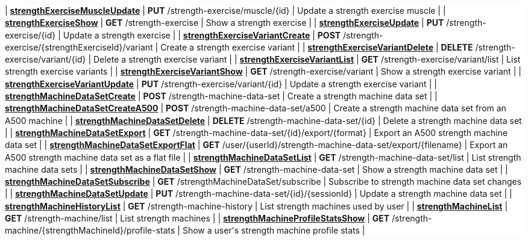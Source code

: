 | [**strengthExerciseMuscleUpdate**](doc/MetricsApi.md#strengthexercisemuscleupdate)                                         | **PUT** /strength-exercise/muscle/{id}                                                     | Update a strength exercise muscle                                          |
| [**strengthExerciseShow**](doc/MetricsApi.md#strengthexerciseshow)                                                         | **GET** /strength-exercise                                                                 | Show a strength exercise                                                   |
| [**strengthExerciseUpdate**](doc/MetricsApi.md#strengthexerciseupdate)                                                     | **PUT** /strength-exercise/{id}                                                            | Update a strength exercise                                                 |
| [**strengthExerciseVariantCreate**](doc/MetricsApi.md#strengthexercisevariantcreate)                                       | **POST** /strength-exercise/{strengthExerciseId}/variant                                   | Create a strength exercise variant                                         |
| [**strengthExerciseVariantDelete**](doc/MetricsApi.md#strengthexercisevariantdelete)                                       | **DELETE** /strength-exercise/variant/{id}                                                 | Delete a strength exercise variant                                         |
| [**strengthExerciseVariantList**](doc/MetricsApi.md#strengthexercisevariantlist)                                           | **GET** /strength-exercise/variant/list                                                    | List strength exercise variants                                            |
| [**strengthExerciseVariantShow**](doc/MetricsApi.md#strengthexercisevariantshow)                                           | **GET** /strength-exercise/variant                                                         | Show a strength exercise variant                                           |
| [**strengthExerciseVariantUpdate**](doc/MetricsApi.md#strengthexercisevariantupdate)                                       | **PUT** /strength-exercise/variant/{id}                                                    | Update a strength exercise variant                                         |
| [**strengthMachineDataSetCreate**](doc/MetricsApi.md#strengthmachinedatasetcreate)                                         | **POST** /strength-machine-data-set                                                        | Create a strength machine data set                                         |
| [**strengthMachineDataSetCreateA500**](doc/MetricsApi.md#strengthmachinedatasetcreatea500)                                 | **POST** /strength-machine-data-set/a500                                                   | Create a strength machine data set from an A500 machine                    |
| [**strengthMachineDataSetDelete**](doc/MetricsApi.md#strengthmachinedatasetdelete)                                         | **DELETE** /strength-machine-data-set/{id}                                                 | Delete a strength machine data set                                         |
| [**strengthMachineDataSetExport**](doc/MetricsApi.md#strengthmachinedatasetexport)                                         | **GET** /strength-machine-data-set/{id}/export/{format}                                    | Export an A500 strength machine data set                                   |
| [**strengthMachineDataSetExportFlat**](doc/MetricsApi.md#strengthmachinedatasetexportflat)                                 | **GET** /user/{userId}/strength-machine-data-set/export/{filename}                         | Export an A500 strength machine data set as a flat file                    |
| [**strengthMachineDataSetList**](doc/MetricsApi.md#strengthmachinedatasetlist)                                             | **GET** /strength-machine-data-set/list                                                    | List strength machine data sets                                            |
| [**strengthMachineDataSetShow**](doc/MetricsApi.md#strengthmachinedatasetshow)                                             | **GET** /strength-machine-data-set                                                         | Show a strength machine data set                                           |
| [**strengthMachineDataSetSubscribe**](doc/MetricsApi.md#strengthmachinedatasetsubscribe)                                   | **GET** /strengthMachineDataSet/subscribe                                                  | Subscribe to strength machine data set changes                             |
| [**strengthMachineDataSetUpdate**](doc/MetricsApi.md#strengthmachinedatasetupdate)                                         | **PUT** /strength-machine-data-set/{id}/{sessionId}                                        | Update a strength machine data set                                         |
| [**strengthMachineHistoryList**](doc/MetricsApi.md#strengthmachinehistorylist)                                             | **GET** /strength-machine-history                                                          | List strength machines used by user                                        |
| [**strengthMachineList**](doc/MetricsApi.md#strengthmachinelist)                                                           | **GET** /strength-machine/list                                                             | List strength machines                                                     |
| [**strengthMachineProfileStatsShow**](doc/MetricsApi.md#strengthmachineprofilestatsshow)                                   | **GET** /strength-machine/{strengthMachineId}/profile-stats                                | Show a user&#39;s strength machine profile stats                           |